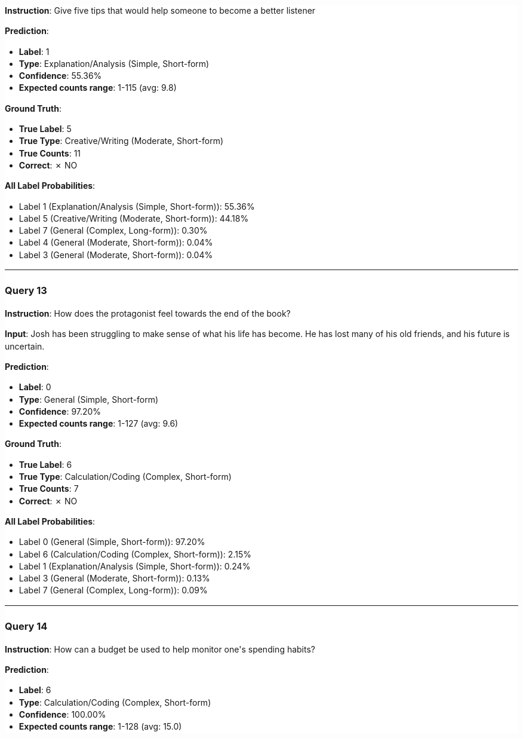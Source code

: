 **Instruction**: Give five tips that would help someone to become a better listener

**Prediction**:
  - **Label**: 1
  - **Type**: Explanation/Analysis (Simple, Short-form)
  - **Confidence**: 55.36%
  - **Expected counts range**: 1-115 (avg: 9.8)

**Ground Truth**:
  - **True Label**: 5
  - **True Type**: Creative/Writing (Moderate, Short-form)
  - **True Counts**: 11
  - **Correct**: ✗ NO

**All Label Probabilities**:
  - Label 1 (Explanation/Analysis (Simple, Short-form)): 55.36%
  - Label 5 (Creative/Writing (Moderate, Short-form)): 44.18%
  - Label 7 (General (Complex, Long-form)): 0.30%
  - Label 4 (General (Moderate, Short-form)): 0.04%
  - Label 3 (General (Moderate, Short-form)): 0.04%

---

### Query 13

**Instruction**: How does the protagonist feel towards the end of the book?

**Input**: Josh has been struggling to make sense of what his life has become. He has lost many of his old friends, and his future is uncertain.

**Prediction**:
  - **Label**: 0
  - **Type**: General (Simple, Short-form)
  - **Confidence**: 97.20%
  - **Expected counts range**: 1-127 (avg: 9.6)

**Ground Truth**:
  - **True Label**: 6
  - **True Type**: Calculation/Coding (Complex, Short-form)
  - **True Counts**: 7
  - **Correct**: ✗ NO

**All Label Probabilities**:
  - Label 0 (General (Simple, Short-form)): 97.20%
  - Label 6 (Calculation/Coding (Complex, Short-form)): 2.15%
  - Label 1 (Explanation/Analysis (Simple, Short-form)): 0.24%
  - Label 3 (General (Moderate, Short-form)): 0.13%
  - Label 7 (General (Complex, Long-form)): 0.09%

---

### Query 14

**Instruction**: How can a budget be used to help monitor one's spending habits?

**Prediction**:
  - **Label**: 6
  - **Type**: Calculation/Coding (Complex, Short-form)
  - **Confidence**: 100.00%
  - **Expected counts range**: 1-128 (avg: 15.0)
